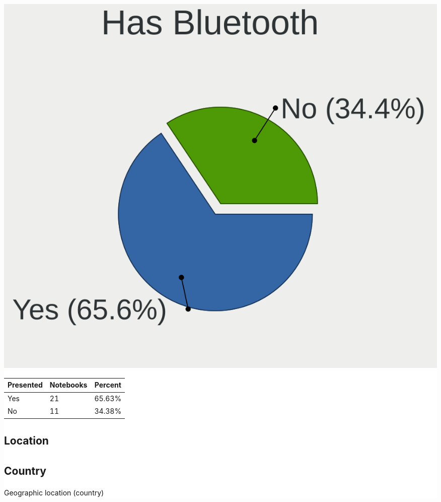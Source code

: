 ![Has Bluetooth](./images/pie_chart_bsd/node_has_bluetooth.svg)


| Presented | Notebooks | Percent |
|-----------|-----------|---------|
| Yes       | 21        | 65.63%  |
| No        | 11        | 34.38%  |

Location
--------

Country
-------

Geographic location (country)
